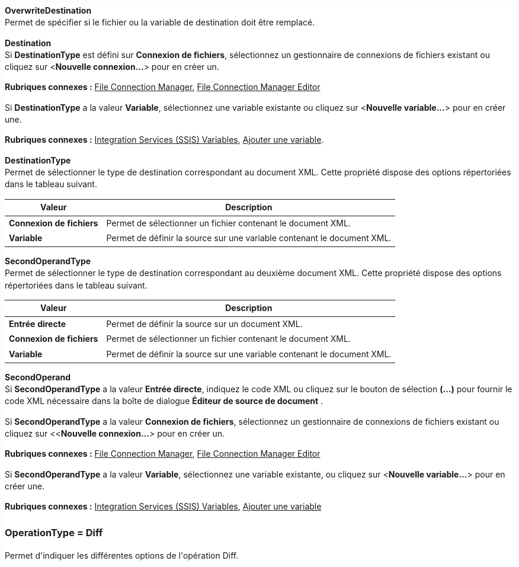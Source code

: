  **OverwriteDestination**  
 Permet de spécifier si le fichier ou la variable de destination doit être remplacé.  
  
 **Destination**  
 Si **DestinationType** est défini sur **Connexion de fichiers**, sélectionnez un gestionnaire de connexions de fichiers existant ou cliquez sur \<**Nouvelle connexion...**> pour en créer un.  
  
 **Rubriques connexes :** [File Connection Manager](connection-manager/file-connection-manager.md), [File Connection Manager Editor](../../2014/integration-services/file-connection-manager-editor.md)  
  
 Si **DestinationType** a la valeur **Variable**, sélectionnez une variable existante ou cliquez sur \<**Nouvelle variable...**> pour en créer une.  
  
 **Rubriques connexes :** [Integration Services &#40;SSIS&#41; Variables](integration-services-ssis-variables.md), [Ajouter une variable](../../2014/integration-services/add-variable.md).  
  
 **DestinationType**  
 Permet de sélectionner le type de destination correspondant au document XML. Cette propriété dispose des options répertoriées dans le tableau suivant.  
  
|Valeur|Description|  
|-----------|-----------------|  
|**Connexion de fichiers**|Permet de sélectionner un fichier contenant le document XML.|  
|**Variable**|Permet de définir la source sur une variable contenant le document XML.|  
  
 **SecondOperandType**  
 Permet de sélectionner le type de destination correspondant au deuxième document XML. Cette propriété dispose des options répertoriées dans le tableau suivant.  
  
|Valeur|Description|  
|-----------|-----------------|  
|**Entrée directe**|Permet de définir la source sur un document XML.|  
|**Connexion de fichiers**|Permet de sélectionner un fichier contenant le document XML.|  
|**Variable**|Permet de définir la source sur une variable contenant le document XML.|  
  
 **SecondOperand**  
 Si **SecondOperandType** a la valeur **Entrée directe**, indiquez le code XML ou cliquez sur le bouton de sélection **(…)** pour fournir le code XML nécessaire dans la boîte de dialogue **Éditeur de source de document** .  
  
 Si **SecondOperandType** a la valeur **Connexion de fichiers**, sélectionnez un gestionnaire de connexions de fichiers existant ou cliquez sur <\<**Nouvelle connexion...**> pour en créer un.  
  
 **Rubriques connexes :** [File Connection Manager](connection-manager/file-connection-manager.md), [File Connection Manager Editor](../../2014/integration-services/file-connection-manager-editor.md)  
  
 Si **SecondOperandType** a la valeur **Variable**, sélectionnez une variable existante, ou cliquez sur \<**Nouvelle variable...**> pour en créer une.  
  
 **Rubriques connexes :** [Integration Services &#40;SSIS&#41; Variables](integration-services-ssis-variables.md), [Ajouter une variable](../../2014/integration-services/add-variable.md)  
  
### <a name="operationtype--diff"></a>OperationType = Diff  
 Permet d'indiquer les différentes options de l'opération Diff.  
  